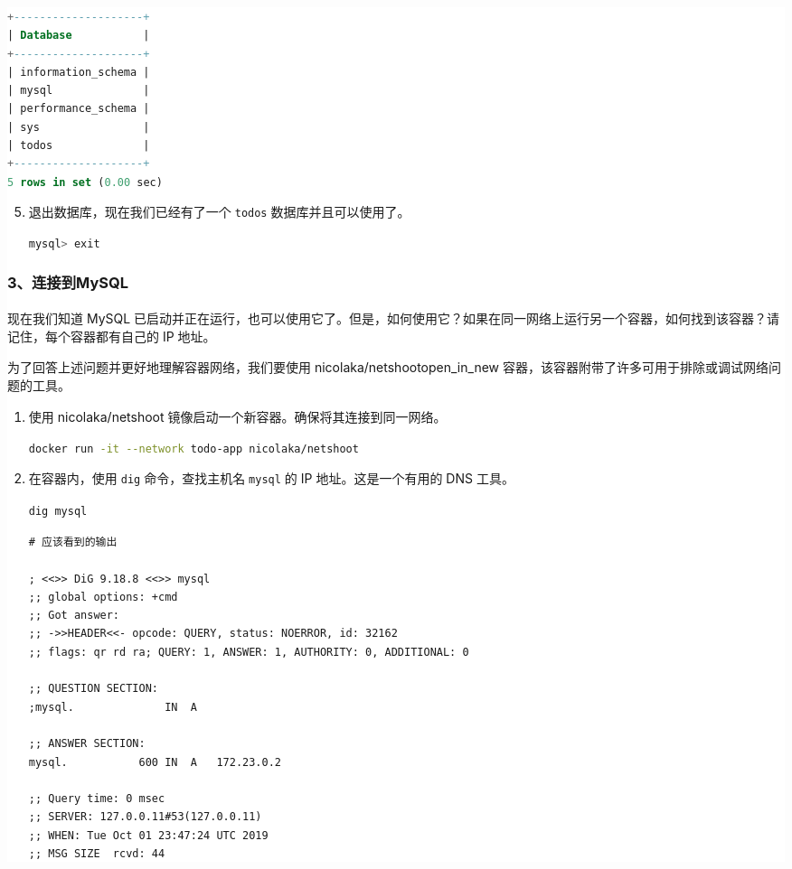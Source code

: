    ```sql
   +--------------------+
   | Database           |
   +--------------------+
   | information_schema |
   | mysql              |
   | performance_schema |
   | sys                |
   | todos              |
   +--------------------+
   5 rows in set (0.00 sec)
   ```

5. 退出数据库，现在我们已经有了一个 `todos` 数据库并且可以使用了。

   ```sql
   mysql> exit
   ```

### 3、连接到MySQL

现在我们知道 MySQL 已启动并正在运行，也可以使用它了。但是，如何使用它？如果在同一网络上运行另一个容器，如何找到该容器？请记住，每个容器都有自己的 IP 地址。

为了回答上述问题并更好地理解容器网络，我们要使用 nicolaka/netshootopen_in_new 容器，该容器附带了许多可用于排除或调试网络问题的工具。

1. 使用 nicolaka/netshoot 镜像启动一个新容器。确保将其连接到同一网络。

   ```bash
   docker run -it --network todo-app nicolaka/netshoot
   ```

2. 在容器内，使用 `dig` 命令，查找主机名 `mysql` 的 IP 地址。这是一个有用的 DNS 工具。

   ```bash
   dig mysql
   ```

   ```
   # 应该看到的输出
   
   ; <<>> DiG 9.18.8 <<>> mysql
   ;; global options: +cmd
   ;; Got answer:
   ;; ->>HEADER<<- opcode: QUERY, status: NOERROR, id: 32162
   ;; flags: qr rd ra; QUERY: 1, ANSWER: 1, AUTHORITY: 0, ADDITIONAL: 0
   
   ;; QUESTION SECTION:
   ;mysql.				IN	A
   
   ;; ANSWER SECTION:
   mysql.			600	IN	A	172.23.0.2
   
   ;; Query time: 0 msec
   ;; SERVER: 127.0.0.11#53(127.0.0.11)
   ;; WHEN: Tue Oct 01 23:47:24 UTC 2019
   ;; MSG SIZE  rcvd: 44
   ```
